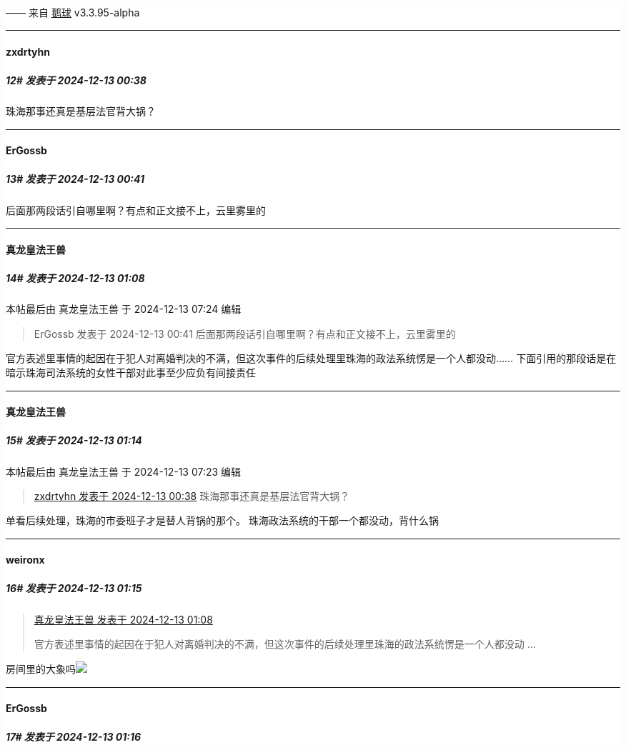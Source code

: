 —— 来自 [鹅球](https://www.pgyer.com/xfPejhuq) v3.3.95-alpha

*****

####  zxdrtyhn  
##### 12#       发表于 2024-12-13 00:38

珠海那事还真是基层法官背大锅？

*****

####  ErGossb  
##### 13#       发表于 2024-12-13 00:41

后面那两段话引自哪里啊？有点和正文接不上，云里雾里的

*****

####  真龙皇法王兽  
##### 14#       发表于 2024-12-13 01:08

 本帖最后由 真龙皇法王兽 于 2024-12-13 07:24 编辑 
<blockquote>ErGossb 发表于 2024-12-13 00:41
后面那两段话引自哪里啊？有点和正文接不上，云里雾里的</blockquote>
官方表述里事情的起因在于犯人对离婚判决的不满，但这次事件的后续处理里珠海的政法系统愣是一个人都没动……
下面引用的那段话是在暗示珠海司法系统的女性干部对此事至少应负有间接责任

*****

####  真龙皇法王兽  
##### 15#       发表于 2024-12-13 01:14

 本帖最后由 真龙皇法王兽 于 2024-12-13 07:23 编辑 
<blockquote><a href="httphttps://bbs.saraba1st.com/2b/forum.php?mod=redirect&amp;goto=findpost&amp;pid=66909481&amp;ptid=2210333" target="_blank">zxdrtyhn 发表于 2024-12-13 00:38</a>
珠海那事还真是基层法官背大锅？</blockquote>
单看后续处理，珠海的市委班子才是替人背锅的那个。
珠海政法系统的干部一个都没动，背什么锅

*****

####  weironx  
##### 16#       发表于 2024-12-13 01:15

<blockquote><a href="httphttps://bbs.saraba1st.com/2b/forum.php?mod=redirect&amp;goto=findpost&amp;pid=66909569&amp;ptid=2210333" target="_blank">真龙皇法王兽 发表于 2024-12-13 01:08</a>

官方表述里事情的起因在于犯人对离婚判决的不满，但这次事件的后续处理里珠海的政法系统愣是一个人都没动 ...</blockquote>
房间里的大象吗<img src="https://static.saraba1st.com/image/smiley/face2017/047.png" referrerpolicy="no-referrer">

*****

####  ErGossb  
##### 17#       发表于 2024-12-13 01:16
